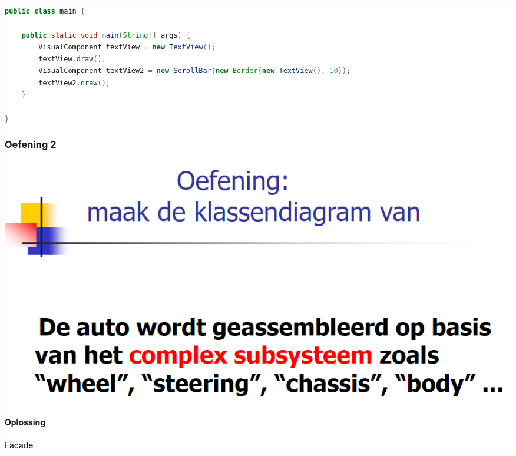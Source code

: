 ```java
public class main {

	public static void main(String[] args) {
		VisualComponent textView = new TextView();
		textView.draw();
		VisualComponent textView2 = new ScrollBar(new Border(new TextView(), 10));
		textView2.draw();
	}

}
```

### Oefening 2
![](images/DP_oef2.png)

#### Oplossing
Facade